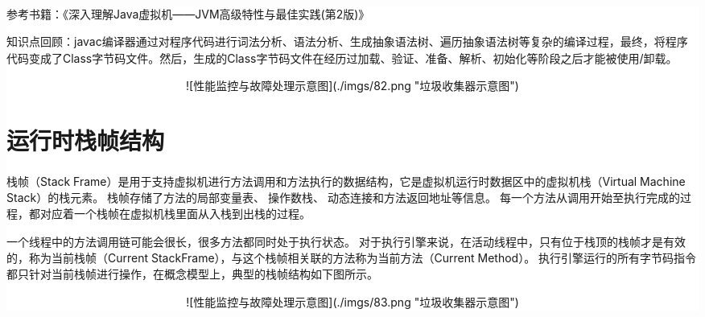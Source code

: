 参考书籍：《深入理解Java虚拟机——JVM高级特性与最佳实践(第2版)》

知识点回顾：javac编译器通过对程序代码进行词法分析、语法分析、生成抽象语法树、遍历抽象语法树等复杂的编译过程，最终，将程序代码变成了Class字节码文件。然后，生成的Class字节码文件在经历过加载、验证、准备、解析、初始化等阶段之后才能被使用/卸载。

<div align=center>![性能监控与故障处理示意图](./imgs/82.png "垃圾收集器示意图")
<div align=left>

# 运行时栈帧结构
栈帧（Stack Frame）是用于支持虚拟机进行方法调用和方法执行的数据结构，它是虚拟机运行时数据区中的虚拟机栈（Virtual Machine Stack）的栈元素。 栈帧存储了方法的局部变量表、 操作数栈、 动态连接和方法返回地址等信息。 每一个方法从调用开始至执行完成的过程，都对应着一个栈帧在虚拟机栈里面从入栈到出栈的过程。

一个线程中的方法调用链可能会很长，很多方法都同时处于执行状态。 对于执行引擎来说，在活动线程中，只有位于栈顶的栈帧才是有效的，称为当前栈帧（Current StackFrame），与这个栈帧相关联的方法称为当前方法（Current Method）。 执行引擎运行的所有字节码指令都只针对当前栈帧进行操作，在概念模型上，典型的栈帧结构如下图所示。 

<div align=center>![性能监控与故障处理示意图](./imgs/83.png "垃圾收集器示意图")
<div align=left>
